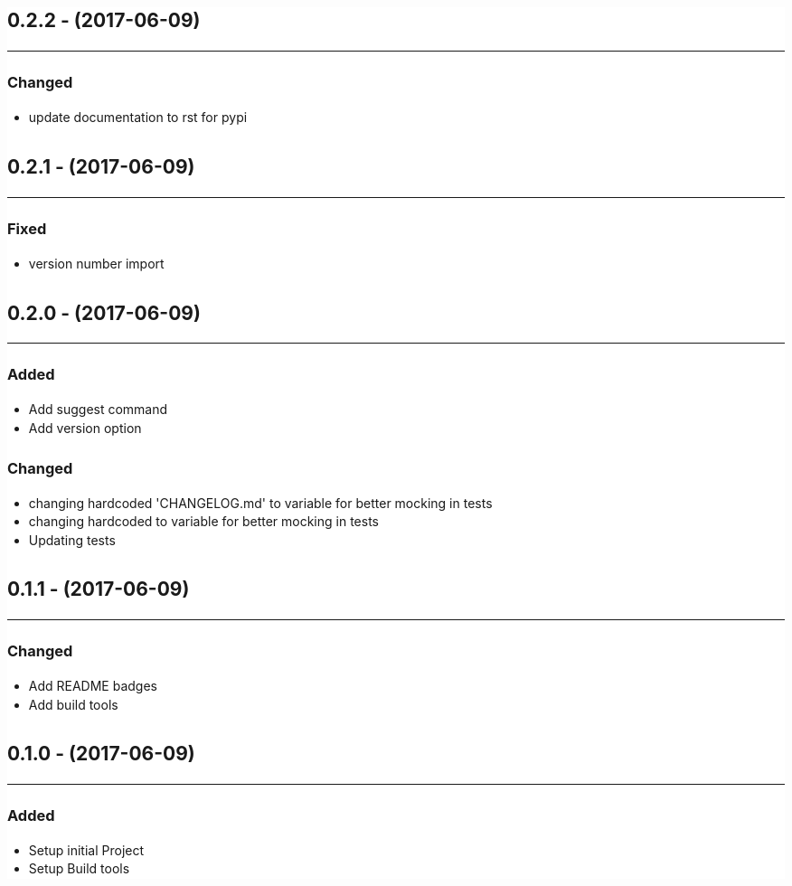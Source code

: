 
## 0.2.2 - (2017-06-09)
---

### Changed
* update documentation to rst for pypi


## 0.2.1 - (2017-06-09)
---

### Fixed
* version number import


## 0.2.0 - (2017-06-09)
---

### Added
* Add suggest command
* Add version option

### Changed
* changing hardcoded 'CHANGELOG.md' to variable for better mocking in tests
* changing hardcoded  to variable for better mocking in tests
* Updating tests


## 0.1.1 - (2017-06-09)
---

### Changed
* Add README badges
* Add build tools


## 0.1.0 - (2017-06-09)
---

### Added
* Setup initial Project
* Setup Build tools
